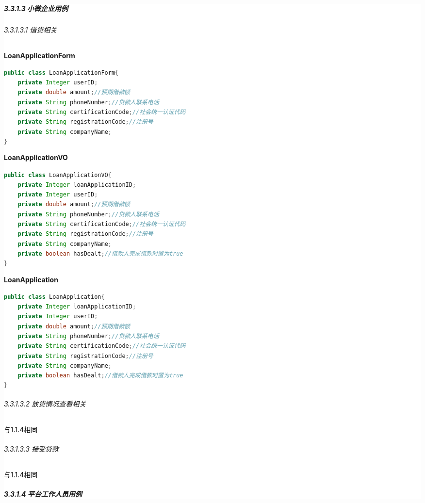 ##### 3.3.1.3 小微企业用例

###### 3.3.1.3.1 借贷相关

**LoanApplicationForm**

```java
public class LoanApplicationForm{
	private Integer userID;
	private double amount;//预期借款额
	private String phoneNumber;//贷款人联系电话
	private String certificationCode;//社会统一认证代码
	private String registrationCode;//注册号
	private String companyName;
}
```

**LoanApplicationVO**

```java
public class LoanApplicationVO{
	private Integer loanApplicationID;
	private Integer userID;
	private double amount;//预期借款额
	private String phoneNumber;//贷款人联系电话
	private String certificationCode;//社会统一认证代码
	private String registrationCode;//注册号
	private String companyName;
	private boolean hasDealt;//借款人完成借款时置为true
}
```

**LoanApplication**

```java
public class LoanApplication{
	private Integer loanApplicationID;
	private Integer userID;
	private double amount;//预期借款额
	private String phoneNumber;//贷款人联系电话
	private String certificationCode;//社会统一认证代码
	private String registrationCode;//注册号
	private String companyName;
	private boolean hasDealt;//借款人完成借款时置为true
}
```

###### 3.3.1.3.2 放贷情况查看相关

与1.1.4相同

###### 3.3.1.3.3 接受贷款

与1.1.4相同

##### 3.3.1.4 平台工作人员用例

